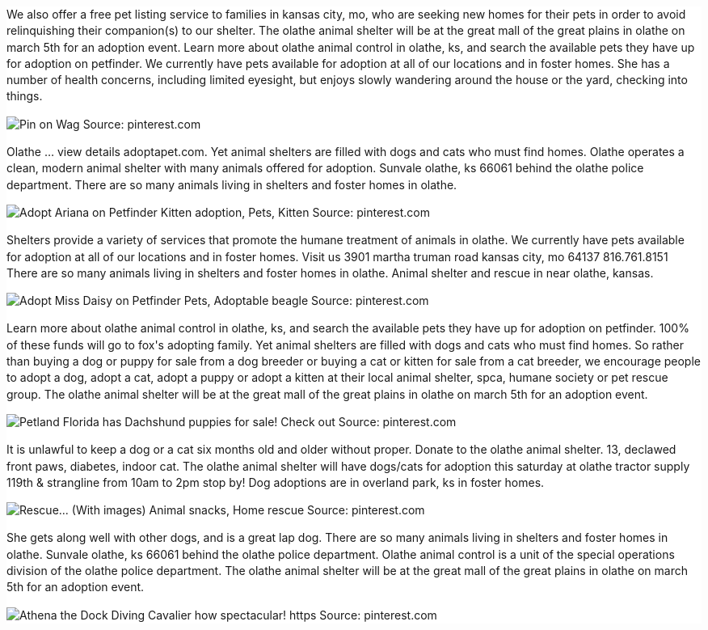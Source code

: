 We also offer a free pet listing service to families in kansas city, mo, who are seeking new homes for their pets in order to avoid relinquishing their companion(s) to our shelter. The olathe animal shelter will be at the great mall of the great plains in olathe on march 5th for an adoption event. Learn more about olathe animal control in olathe, ks, and search the available pets they have up for adoption on petfinder. We currently have pets available for adoption at all of our locations and in foster homes. She has a number of health concerns, including limited eyesight, but enjoys slowly wandering around the house or the yard, checking into things.

![Pin on Wag](https://i.pinimg.com/originals/f1/53/41/f15341d2542c43f5a765bbcff3635fb4.jpg "Pin on Wag")
Source: pinterest.com

Olathe … view details adoptapet.com. Yet animal shelters are filled with dogs and cats who must find homes. Olathe operates a clean, modern animal shelter with many animals offered for adoption. Sunvale olathe, ks 66061 behind the olathe police department. There are so many animals living in shelters and foster homes in olathe.

![Adopt Ariana on Petfinder Kitten adoption, Pets, Kitten](https://i.pinimg.com/originals/dd/03/c9/dd03c92ed0cc3fd6c6ce352078fa99a8.jpg "Adopt Ariana on Petfinder Kitten adoption, Pets, Kitten")
Source: pinterest.com

Shelters provide a variety of services that promote the humane treatment of animals in olathe. We currently have pets available for adoption at all of our locations and in foster homes. Visit us 3901 martha truman road kansas city, mo 64137 816.761.8151 There are so many animals living in shelters and foster homes in olathe. Animal shelter and rescue in near olathe, kansas.

![Adopt Miss Daisy on Petfinder Pets, Adoptable beagle](https://i.pinimg.com/originals/48/03/bb/4803bb8e2a0ecb78c0a23076f1174aea.jpg "Adopt Miss Daisy on Petfinder Pets, Adoptable beagle")
Source: pinterest.com

Learn more about olathe animal control in olathe, ks, and search the available pets they have up for adoption on petfinder. 100% of these funds will go to fox&#039;s adopting family. Yet animal shelters are filled with dogs and cats who must find homes. So rather than buying a dog or puppy for sale from a dog breeder or buying a cat or kitten for sale from a cat breeder, we encourage people to adopt a dog, adopt a cat, adopt a puppy or adopt a kitten at their local animal shelter, spca, humane society or pet rescue group. The olathe animal shelter will be at the great mall of the great plains in olathe on march 5th for an adoption event.

![Petland Florida has Dachshund puppies for sale! Check out](https://i.pinimg.com/originals/a6/08/67/a6086789f93c6567bdc93705d2595e8a.jpg "Petland Florida has Dachshund puppies for sale! Check out")
Source: pinterest.com

It is unlawful to keep a dog or a cat six months old and older without proper. Donate to the olathe animal shelter. 13, declawed front paws, diabetes, indoor cat. The olathe animal shelter will have dogs/cats for adoption this saturday at olathe tractor supply 119th &amp; strangline from 10am to 2pm stop by! Dog adoptions are in overland park, ks in foster homes.

![Rescue... (With images) Animal snacks, Home rescue](https://i.pinimg.com/originals/94/49/c6/9449c61596c6ff159a534c5b171bc090.jpg "Rescue... (With images) Animal snacks, Home rescue")
Source: pinterest.com

She gets along well with other dogs, and is a great lap dog. There are so many animals living in shelters and foster homes in olathe. Sunvale olathe, ks 66061 behind the olathe police department. Olathe animal control is a unit of the special operations division of the olathe police department. The olathe animal shelter will be at the great mall of the great plains in olathe on march 5th for an adoption event.

![Athena the Dock Diving Cavalier how spectacular! https](https://i.pinimg.com/originals/e6/18/15/e618154fea3ca2f3809a44b3964802ac.jpg "Athena the Dock Diving Cavalier how spectacular! https")
Source: pinterest.com

